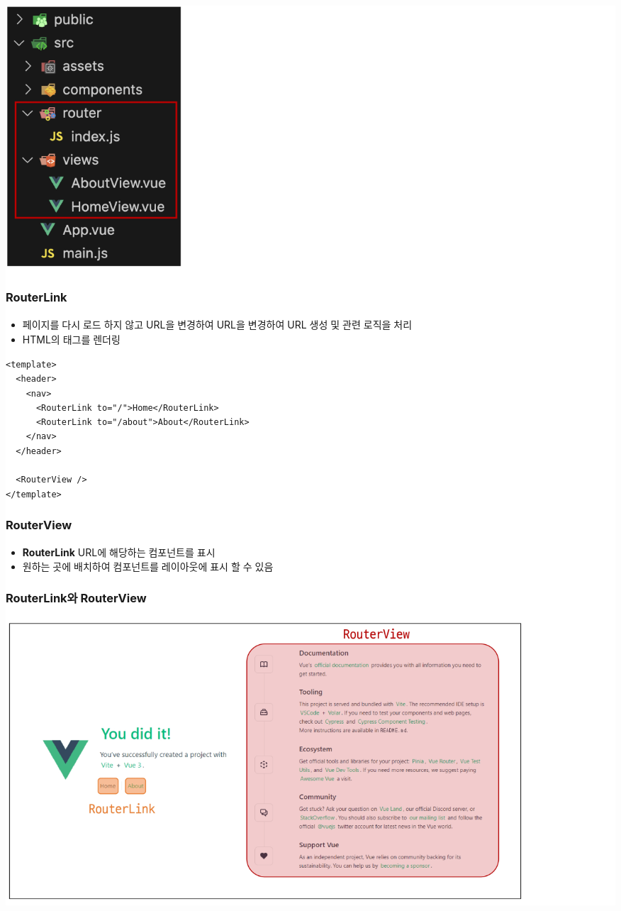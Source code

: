 ![Alt text](image-17.png)

### RouterLink
* 페이지를 다시 로드 하지 않고 URL을 변경하여 URL을 변경하여 URL 생성 및 관련 로직을 처리
* HTML의 <a> 태그를 렌더링
```vue:App.vue
<template>
  <header>
    <nav>
      <RouterLink to="/">Home</RouterLink>
      <RouterLink to="/about">About</RouterLink>
    </nav>
  </header>
  
  <RouterView />
</template>
```

### RouterView
* **RouterLink** URL에 해당하는 컴포넌트를 표시
* 원하는 곳에 배치하여 컴포넌트를 레이아웃에 표시 할 수 있음

### RouterLink와 RouterView
![Alt text](image-18.png)